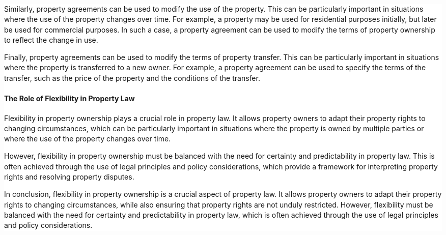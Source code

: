 Similarly, property agreements can be used to modify the use of the property. This can be particularly important in situations where the use of the property changes over time. For example, a property may be used for residential purposes initially, but later be used for commercial purposes. In such a case, a property agreement can be used to modify the terms of property ownership to reflect the change in use.

Finally, property agreements can be used to modify the terms of property transfer. This can be particularly important in situations where the property is transferred to a new owner. For example, a property agreement can be used to specify the terms of the transfer, such as the price of the property and the conditions of the transfer.

#### The Role of Flexibility in Property Law

Flexibility in property ownership plays a crucial role in property law. It allows property owners to adapt their property rights to changing circumstances, which can be particularly important in situations where the property is owned by multiple parties or where the use of the property changes over time.

However, flexibility in property ownership must be balanced with the need for certainty and predictability in property law. This is often achieved through the use of legal principles and policy considerations, which provide a framework for interpreting property rights and resolving property disputes.

In conclusion, flexibility in property ownership is a crucial aspect of property law. It allows property owners to adapt their property rights to changing circumstances, while also ensuring that property rights are not unduly restricted. However, flexibility must be balanced with the need for certainty and predictability in property law, which is often achieved through the use of legal principles and policy considerations.



